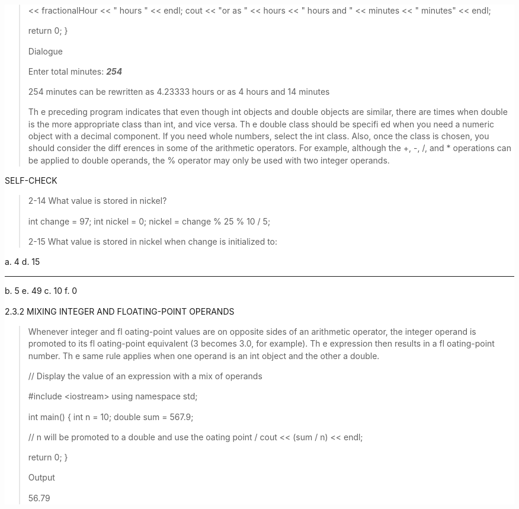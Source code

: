 > &lt;&lt; fractionalHour &lt;&lt; " hours " &lt;&lt; endl; cout
> &lt;&lt; "or as " &lt;&lt; hours &lt;&lt; " hours and " &lt;&lt;
> minutes &lt;&lt; " minutes" &lt;&lt; endl;
>
> return 0; }
>
> Dialogue
>
> Enter total minutes: ***254***
>
> 254 minutes can be rewritten as 4.23333 hours or as 4 hours and 14
> minutes
>
> Th e preceding program indicates that even though int objects and
> double objects are similar, there are times when double is the more
> appropriate class than int, and vice versa. Th e double class should
> be specifi ed when you need a numeric object with a decimal component.
> If you need whole numbers, select the int class. Also, once the class
> is chosen, you should consider the diff erences in some of the
> arithmetic operators. For example, although the +, -, /, and \*
> operations can be applied to double operands, the % operator may only
> be used with two integer operands.

SELF-CHECK

> 2-14 What value is stored in nickel?
>
> int change = 97; int nickel = 0; nickel = change % 25 % 10 / 5;
>
> 2-15 What value is stored in nickel when change is initialized to:

  a\. 4    d\. 15
  -------- --------
  b\. 5    e\. 49
  c\. 10   f\. 0

2.3.2 MIXING INTEGER AND FLOATING-POINT OPERANDS

> Whenever integer and fl oating-point values are on opposite sides of
> an arithmetic operator, the integer operand is promoted to its fl
> oating-point equivalent (3 becomes 3.0, for example). Th e expression
> then results in a fl oating-point number. Th e same rule applies when
> one operand is an int object and the other a double.
>
> // Display the value of an expression with a mix of operands
>
> \#include &lt;iostream&gt; using namespace std;
>
> int main() { int n = 10; double sum = 567.9;
>
> // n will be promoted to a double and use the oating point / cout
> &lt;&lt; (sum / n) &lt;&lt; endl;
>
> return 0; }
>
> Output
>
> 56.79
